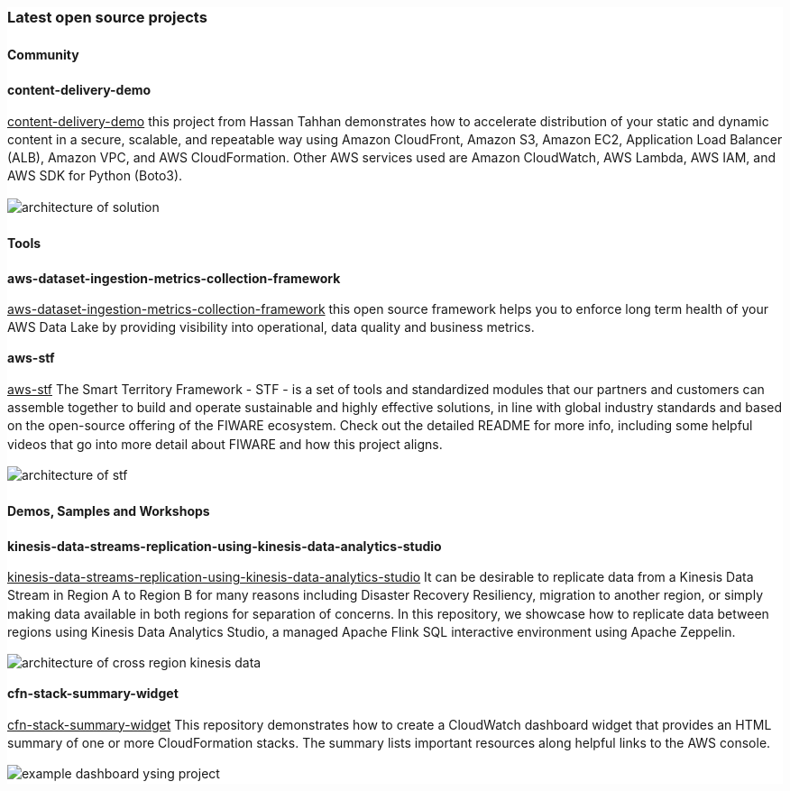 ### Latest open source projects

#### Community

**content-delivery-demo**

[content-delivery-demo](https://github.com/hassantahhan/content-delivery-demo) this project from Hassan Tahhan demonstrates how to accelerate distribution of your static and dynamic content in a secure, scalable, and repeatable way using Amazon CloudFront, Amazon S3, Amazon EC2, Application Load Balancer (ALB), Amazon VPC, and AWS CloudFormation. Other AWS services used are Amazon CloudWatch, AWS Lambda, AWS IAM, and AWS SDK for Python (Boto3).

![architecture of solution](https://github.com/hassantahhan/content-delivery-demo/blob/main/architecture.jpg?raw=true)

#### Tools

**aws-dataset-ingestion-metrics-collection-framework**

[aws-dataset-ingestion-metrics-collection-framework](https://github.com/awslabs/aws-dataset-ingestion-metrics-collection-framework) this open source framework helps you to enforce long term health of your AWS Data Lake by providing visibility into operational, data quality and business metrics.

**aws-stf**

[aws-stf](https://github.com/aws-samples/aws-stf) The Smart Territory Framework - STF - is a set of tools and standardized modules that our partners and customers can assemble together to build and operate sustainable and highly effective solutions, in line with global industry standards and based on the open-source offering of the FIWARE ecosystem. Check out the detailed README for more info, including some helpful videos that go into more detail about FIWARE and how this project aligns.

![architecture of stf](https://github.com/aws-samples/aws-stf/blob/main/docs/images/referencearch.png?raw=true)

#### Demos, Samples and Workshops

**kinesis-data-streams-replication-using-kinesis-data-analytics-studio**

[kinesis-data-streams-replication-using-kinesis-data-analytics-studio](https://github.com/aws-samples/kinesis-data-streams-replication-using-kinesis-data-analytics-studio) It can be desirable to replicate data from a Kinesis Data Stream in Region A to Region B for many reasons including Disaster Recovery Resiliency, migration to another region, or simply making data available in both regions for separation of concerns. In this repository, we showcase how to replicate data between regions using Kinesis Data Analytics Studio, a managed Apache Flink SQL interactive environment using Apache Zeppelin.

![architecture of cross region kinesis data](https://github.com/aws-samples/kinesis-data-streams-replication-using-kinesis-data-analytics-studio/blob/main/img/cross-region-kda-studio.png?raw=true)

**cfn-stack-summary-widget**

[cfn-stack-summary-widget](https://github.com/aws-samples/cfn-stack-summary-widget) This repository demonstrates how to create a CloudWatch dashboard widget that provides an HTML summary of one or more CloudFormation stacks. The summary lists important resources along helpful links to the AWS console.

![example dashboard ysing project](https://github.com/aws-samples/cfn-stack-summary-widget/blob/main/DashboardScreenshot.png?raw=true)
